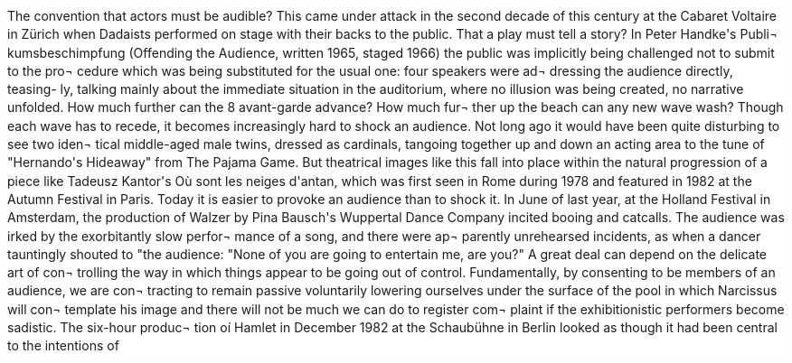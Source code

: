 The convention that actors must be
audible? This came under attack in the
second decade of this century at the
Cabaret Voltaire in Zürich when
Dadaists performed on stage with their
backs to the public. That a play must
tell a story? In Peter Handke's Publi¬
kumsbeschimpfung (Offending the
Audience, written 1965, staged 1966)
the public was implicitly being
challenged not to submit to the pro¬
cedure which was being substituted for
the usual one: four speakers were ad¬
dressing the audience directly, teasing-
ly, talking mainly about the immediate
situation in the auditorium, where no
illusion was being created, no narrative
unfolded. How much further can the
8
avant-garde advance? How much fur¬
ther up the beach can any new wave
wash?
Though each wave has to recede, it
becomes increasingly hard to shock an
audience. Not long ago it would have
been quite disturbing to see two iden¬
tical middle-aged male twins, dressed
as cardinals, tangoing together up and
down an acting area to the tune of
"Hernando's Hideaway" from The
Pajama Game. But theatrical images
like this fall into place within the
natural progression of a piece like
Tadeusz Kantor's Où sont les neiges
d'antan, which was first seen in Rome
during 1978 and featured in 1982 at the
Autumn Festival in Paris. Today it is
easier to provoke an audience than to
shock it. In June of last year, at the
Holland Festival in Amsterdam, the
production of Walzer by Pina Bausch's
Wuppertal Dance Company incited
booing and catcalls. The audience was
irked by the exorbitantly slow perfor¬
mance of a song, and there were ap¬
parently unrehearsed incidents, as
when a dancer tauntingly shouted to
"the audience: "None of you are going
to entertain me, are you?" A great deal
can depend on the delicate art of con¬
trolling the way in which things appear
to be going out of control.
Fundamentally, by consenting to be
members of an audience, we are con¬
tracting to remain passive voluntarily
lowering ourselves under the surface of
the pool in which Narcissus will con¬
template his image and there will not
be much we can do to register com¬
plaint if the exhibitionistic performers
become sadistic. The six-hour produc¬
tion oí Hamlet in December 1982 at the
Schaubühne in Berlin looked as though
it had been central to the intentions of
